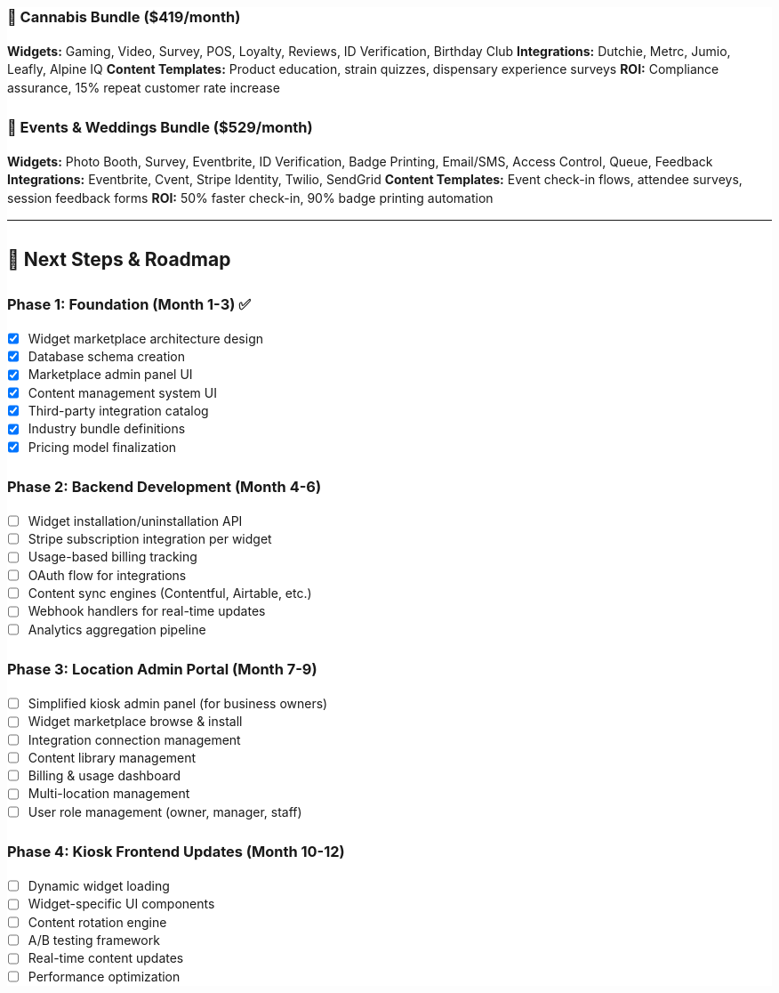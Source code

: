 ### 🌿 Cannabis Bundle ($419/month)
**Widgets:** Gaming, Video, Survey, POS, Loyalty, Reviews, ID Verification, Birthday Club
**Integrations:** Dutchie, Metrc, Jumio, Leafly, Alpine IQ
**Content Templates:** Product education, strain quizzes, dispensary experience surveys
**ROI:** Compliance assurance, 15% repeat customer rate increase

### 🎉 Events & Weddings Bundle ($529/month)
**Widgets:** Photo Booth, Survey, Eventbrite, ID Verification, Badge Printing, Email/SMS, Access Control, Queue, Feedback
**Integrations:** Eventbrite, Cvent, Stripe Identity, Twilio, SendGrid
**Content Templates:** Event check-in flows, attendee surveys, session feedback forms
**ROI:** 50% faster check-in, 90% badge printing automation

---

## 🚀 Next Steps & Roadmap

### Phase 1: Foundation (Month 1-3) ✅
- [x] Widget marketplace architecture design
- [x] Database schema creation
- [x] Marketplace admin panel UI
- [x] Content management system UI
- [x] Third-party integration catalog
- [x] Industry bundle definitions
- [x] Pricing model finalization

### Phase 2: Backend Development (Month 4-6)
- [ ] Widget installation/uninstallation API
- [ ] Stripe subscription integration per widget
- [ ] Usage-based billing tracking
- [ ] OAuth flow for integrations
- [ ] Content sync engines (Contentful, Airtable, etc.)
- [ ] Webhook handlers for real-time updates
- [ ] Analytics aggregation pipeline

### Phase 3: Location Admin Portal (Month 7-9)
- [ ] Simplified kiosk admin panel (for business owners)
- [ ] Widget marketplace browse & install
- [ ] Integration connection management
- [ ] Content library management
- [ ] Billing & usage dashboard
- [ ] Multi-location management
- [ ] User role management (owner, manager, staff)

### Phase 4: Kiosk Frontend Updates (Month 10-12)
- [ ] Dynamic widget loading
- [ ] Widget-specific UI components
- [ ] Content rotation engine
- [ ] A/B testing framework
- [ ] Real-time content updates
- [ ] Performance optimization
